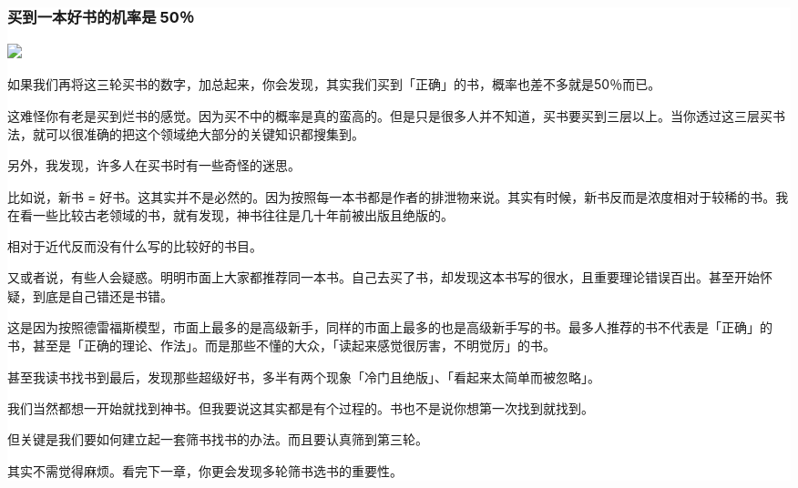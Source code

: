 ### 买到一本好书的机率是 50％

![](images/20211024112136.png)

如果我们再将这三轮买书的数字，加总起来，你会发现，其实我们买到「正确」的书，概率也差不多就是50％而已。

这难怪你有老是买到烂书的感觉。因为买不中的概率是真的蛮高的。但是只是很多人并不知道，买书要买到三层以上。当你透过这三层买书法，就可以很准确的把这个领域绝大部分的关键知识都搜集到。

另外，我发现，许多人在买书时有一些奇怪的迷思。

比如说，新书 = 好书。这其实并不是必然的。因为按照每一本书都是作者的排泄物来说。其实有时候，新书反而是浓度相对于较稀的书。我在看一些比较古老领域的书，就有发现，神书往往是几十年前被出版且绝版的。

相对于近代反而没有什么写的比较好的书目。

又或者说，有些人会疑惑。明明市面上大家都推荐同一本书。自己去买了书，却发现这本书写的很水，且重要理论错误百出。甚至开始怀疑，到底是自己错还是书错。

这是因为按照德雷福斯模型，市面上最多的是高级新手，同样的市面上最多的也是高级新手写的书。最多人推荐的书不代表是「正确」的书，甚至是「正确的理论、作法」。而是那些不懂的大众，「读起来感觉很厉害，不明觉厉」的书。

甚至我读书找书到最后，发现那些超级好书，多半有两个现象「冷门且绝版」、「看起来太简单而被忽略」。

我们当然都想一开始就找到神书。但我要说这其实都是有个过程的。书也不是说你想第一次找到就找到。

但关键是我们要如何建立起一套筛书找书的办法。而且要认真筛到第三轮。

其实不需觉得麻烦。看完下一章，你更会发现多轮筛书选书的重要性。